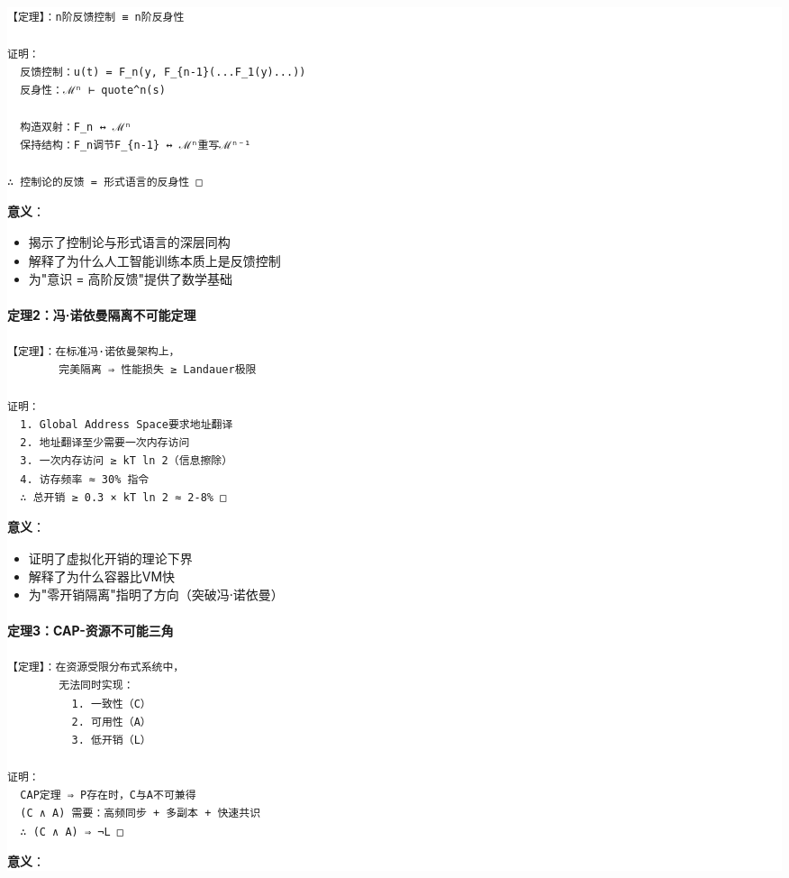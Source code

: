 ```text
【定理】：n阶反馈控制 ≡ n阶反身性

证明：
  反馈控制：u(t) = F_n(y, F_{n-1}(...F_1(y)...))
  反身性：ℳⁿ ⊢ quote^n(s)
  
  构造双射：F_n ↔ ℳⁿ
  保持结构：F_n调节F_{n-1} ↔ ℳⁿ重写ℳⁿ⁻¹
  
∴ 控制论的反馈 = 形式语言的反身性 □
```

**意义**：

- 揭示了控制论与形式语言的深层同构
- 解释了为什么人工智能训练本质上是反馈控制
- 为"意识 = 高阶反馈"提供了数学基础

#### 定理2：冯·诺依曼隔离不可能定理

```text
【定理】：在标准冯·诺依曼架构上，
        完美隔离 ⇒ 性能损失 ≥ Landauer极限

证明：
  1. Global Address Space要求地址翻译
  2. 地址翻译至少需要一次内存访问
  3. 一次内存访问 ≥ kT ln 2（信息擦除）
  4. 访存频率 ≈ 30% 指令
  ∴ 总开销 ≥ 0.3 × kT ln 2 ≈ 2-8% □
```

**意义**：

- 证明了虚拟化开销的理论下界
- 解释了为什么容器比VM快
- 为"零开销隔离"指明了方向（突破冯·诺依曼）

#### 定理3：CAP-资源不可能三角

```text
【定理】：在资源受限分布式系统中，
        无法同时实现：
          1. 一致性（C）
          2. 可用性（A）
          3. 低开销（L）

证明：
  CAP定理 ⇒ P存在时，C与A不可兼得
  (C ∧ A) 需要：高频同步 + 多副本 + 快速共识
  ∴ (C ∧ A) ⇒ ¬L □
```

**意义**：
